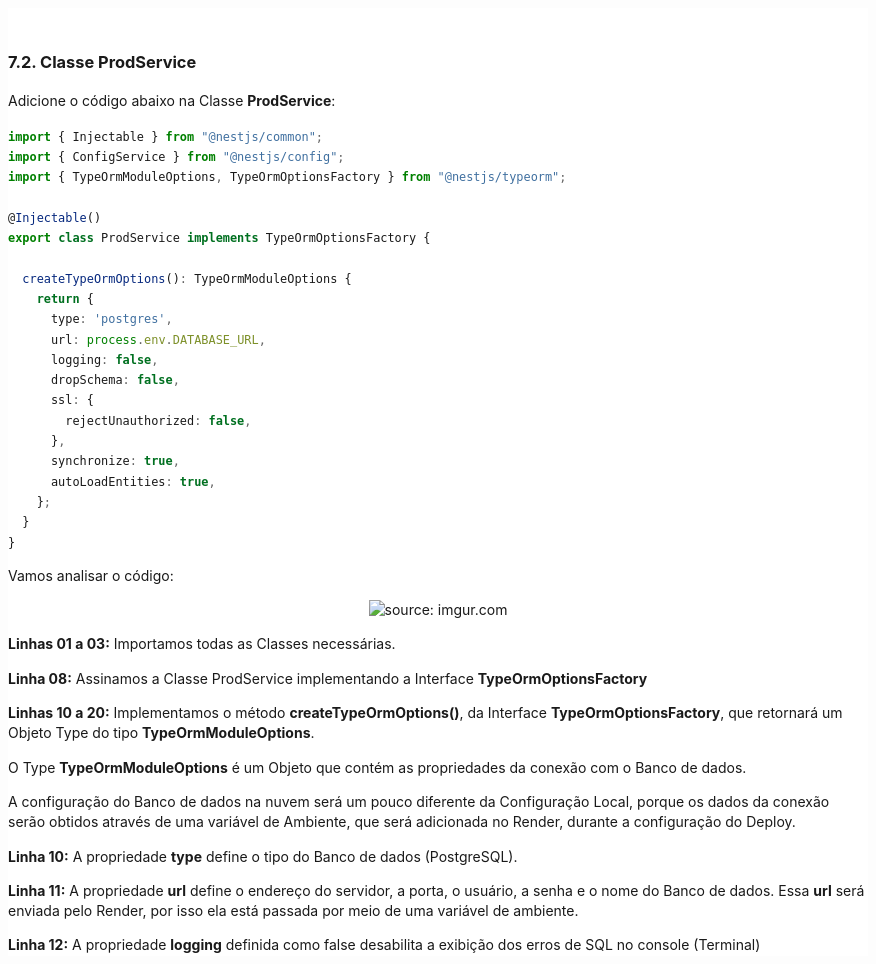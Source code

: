 <br />

<h3>7.2. Classe ProdService</h3>



Adicione o código abaixo na Classe **ProdService**:

```ts
import { Injectable } from "@nestjs/common";
import { ConfigService } from "@nestjs/config";
import { TypeOrmModuleOptions, TypeOrmOptionsFactory } from "@nestjs/typeorm";

@Injectable()
export class ProdService implements TypeOrmOptionsFactory {

  createTypeOrmOptions(): TypeOrmModuleOptions {
    return {
      type: 'postgres',
      url: process.env.DATABASE_URL,
      logging: false,
      dropSchema: false,
      ssl: {
        rejectUnauthorized: false,
      },
      synchronize: true,
      autoLoadEntities: true,
    };
  }
}
```

Vamos analisar o código:

<div align="center"><img src="https://i.imgur.com/ptdrl91.png" title="source: imgur.com" /></div>

**Linhas 01 a 03:** Importamos todas as Classes necessárias.

**Linha 08:** Assinamos a Classe ProdService implementando a Interface **TypeOrmOptionsFactory**

**Linhas 10 a 20:** Implementamos o método **createTypeOrmOptions()**, da Interface **TypeOrmOptionsFactory**, que retornará um Objeto Type do tipo **TypeOrmModuleOptions**. 

O Type **TypeOrmModuleOptions** é um Objeto que contém as propriedades da conexão com o Banco de dados. 

A configuração do Banco de dados na nuvem será um pouco diferente da Configuração Local, porque os dados da conexão serão obtidos através de uma variável de Ambiente, que será adicionada no Render, durante a configuração do Deploy.

**Linha 10:** A propriedade **type** define o tipo do Banco de dados (PostgreSQL).

**Linha 11:** A propriedade **url** define o endereço do servidor, a porta, o usuário, a senha e o nome do Banco de dados. Essa **url** será enviada pelo Render, por isso ela está passada por meio de uma variável de ambiente.

**Linha 12:** A propriedade **logging** definida como false desabilita a exibição dos erros de SQL no console (Terminal)
